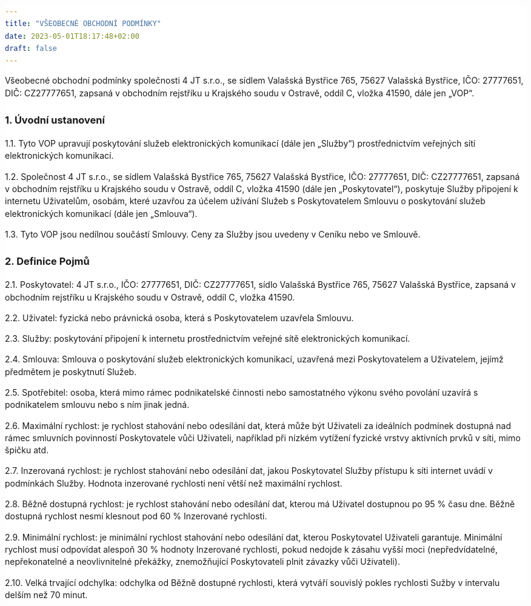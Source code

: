 ```yaml
---
title: "VŠEOBECNÉ OBCHODNÍ PODMÍNKY"
date: 2023-05-01T18:17:48+02:00
draft: false
---
```

Všeobecné obchodní podmínky společnosti 4 JT s.r.o., se sídlem Valašská Bystřice 765, 75627 Valašská Bystřice, IČO: 27777651, DIČ: CZ27777651, zapsaná v obchodním rejstříku u Krajského soudu v Ostravě, oddíl C, vložka 41590, dále jen „VOP“.

### 1. Úvodní ustanovení
1.1. Tyto VOP upravují poskytování služeb elektronických komunikací (dále jen „Služby“) prostřednictvím veřejných sítí elektronických komunikací. 

1.2. Společnost 4 JT s.r.o., se sídlem Valašská Bystřice 765, 75627 Valašská Bystřice, IČO: 27777651, DIČ: CZ27777651, zapsaná v obchodním rejstříku u Krajského soudu v Ostravě, oddíl C, vložka 41590 (dále jen „Poskytovatel“), poskytuje Služby připojení k internetu Uživatelům, osobám, které uzavřou za účelem užívání Služeb s Poskytovatelem Smlouvu o poskytování služeb elektronických komunikací (dále jen „Smlouva“).

1.3. Tyto VOP jsou nedílnou součástí Smlouvy. Ceny za Služby jsou uvedeny v Ceníku nebo ve Smlouvě. 

### 2. Definice Pojmů

2.1. Poskytovatel: 4 JT s.r.o., IČO: 27777651, DIČ: CZ27777651, sídlo Valašská Bystřice 765, 75627 Valašská Bystřice, zapsaná v obchodním rejstříku u Krajského soudu v Ostravě, oddíl C, vložka 41590.

2.2. Uživatel: fyzická nebo právnická osoba, která s Poskytovatelem uzavřela Smlouvu.

2.3. Služby: poskytování připojení k internetu prostřednictvím veřejné sítě elektronických komunikací. 

2.4. Smlouva: Smlouva o poskytování služeb elektronických komunikací, uzavřená mezi Poskytovatelem a Uživatelem, jejímž předmětem je poskytnutí Služeb.

2.5. Spotřebitel: osoba, která mimo rámec podnikatelské činnosti nebo samostatného výkonu svého povolání uzavírá s podnikatelem smlouvu nebo s ním jinak jedná. 

2.6. Maximální rychlost: je rychlost stahování nebo odesílání dat, která může být Uživateli za ideálních podmínek dostupná nad rámec smluvních povinností Poskytovatele vůči Uživateli, například při nízkém vytížení fyzické vrstvy aktivních prvků v síti, mimo špičku atd.

2.7. Inzerovaná rychlost: je rychlost stahování nebo odesílání dat, jakou Poskytovatel Služby přístupu k síti internet uvádí v podmínkách Služby. Hodnota inzerované rychlosti není větší než maximální rychlost.

2.8. Běžně dostupná rychlost: je rychlost stahování nebo odesílání dat, kterou má Uživatel dostupnou po 95 % času dne. Běžně dostupná rychlost nesmí klesnout pod 60 % Inzerované rychlosti.

2.9. Minimální rychlost: je minimální rychlost stahování nebo odesílání dat, kterou Poskytovatel Uživateli garantuje. Minimální rychlost musí odpovídat alespoň 30 % hodnoty Inzerované rychlosti, pokud nedojde k zásahu vyšší moci (nepředvídatelné, nepřekonatelné a neovlivnitelné překážky, znemožňující Poskytovateli plnit závazky vůči Uživateli).

2.10. Velká trvající odchylka: odchylka od Běžně dostupné rychlosti, která vytváří souvislý pokles rychlosti Sužby v intervalu delším než 70 minut. 
